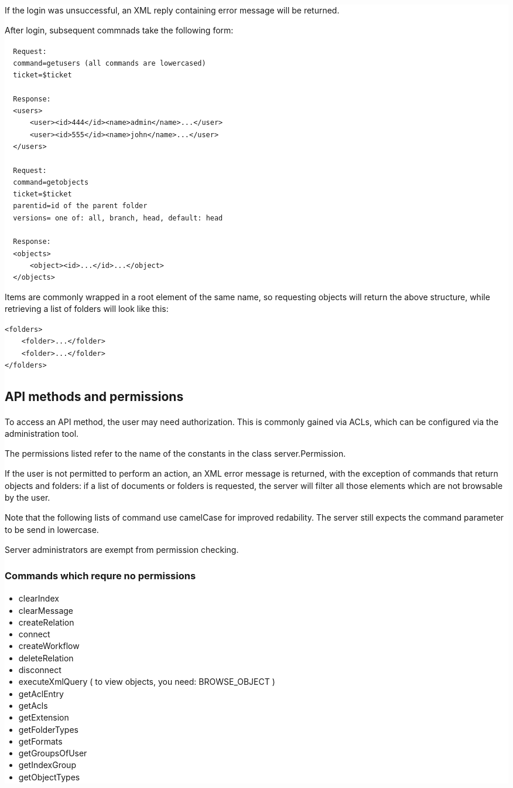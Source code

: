 If the login was unsuccessful, an XML reply containing error message will be returned.

After login, subsequent commnads take the following form:

      Request:
      command=getusers (all commands are lowercased)
      ticket=$ticket

      Response:
      <users>
		  <user><id>444</id><name>admin</name>...</user>
		  <user><id>555</id><name>john</name>...</user>
      </users>
      
      Request:
      command=getobjects
      ticket=$ticket
      parentid=id of the parent folder
      versions= one of: all, branch, head, default: head
      
      Response:
      <objects>
		  <object><id>...</id>...</object>
      </objects>

Items are commonly wrapped in a root element of the same name,
so requesting objects will return the above structure, while retrieving
a list of folders will look like this:

    <folders>
		<folder>...</folder>
		<folder>...</folder>
	</folders>
	
	
## API methods and permissions

To access an API method, the user may need authorization. This is commonly gained via ACLs,
which can be configured via the administration tool.

The permissions listed refer to the name of the constants in the class server.Permission.

If the user is not permitted to perform an action, an XML error message is returned, with
the exception of commands that return objects and folders: if a list of documents or folders
is requested, the server will filter all those elements which are not browsable by the user.

Note that the following lists of command use camelCase for improved redability. The server
still expects the command parameter to be send in lowercase.

Server administrators are exempt from permission checking.

### Commands which requre no permissions

*    clearIndex
*    clearMessage
*    createRelation
*    connect
*    createWorkflow
*    deleteRelation
*    disconnect
*    executeXmlQuery ( to view objects, you need: BROWSE_OBJECT )
*    getAclEntry
*    getAcls
*    getExtension
*    getFolderTypes
*    getFormats
*    getGroupsOfUser
*    getIndexGroup
*    getObjectTypes